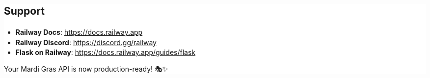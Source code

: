 
## Support

- **Railway Docs**: https://docs.railway.app
- **Railway Discord**: https://discord.gg/railway
- **Flask on Railway**: https://docs.railway.app/guides/flask

Your Mardi Gras API is now production-ready! 🎭✨